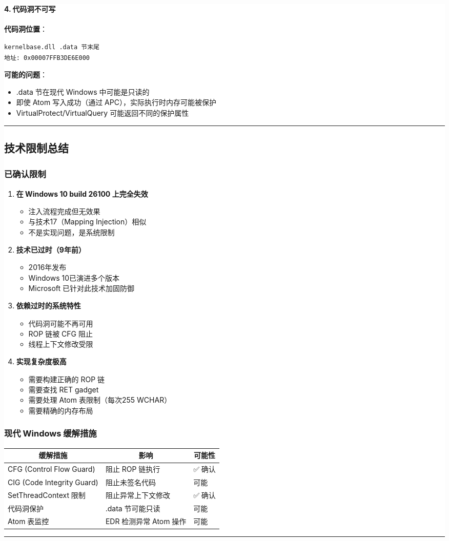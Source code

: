 #### 4. 代码洞不可写

**代码洞位置**：
```
kernelbase.dll .data 节末尾
地址: 0x00007FFB3DE6E000
```

**可能的问题**：
- .data 节在现代 Windows 中可能是只读的
- 即使 Atom 写入成功（通过 APC），实际执行时内存可能被保护
- VirtualProtect/VirtualQuery 可能返回不同的保护属性

---

## 技术限制总结

### 已确认限制

1. **在 Windows 10 build 26100 上完全失效**
   - 注入流程完成但无效果
   - 与技术17（Mapping Injection）相似
   - 不是实现问题，是系统限制

2. **技术已过时（9年前）**
   - 2016年发布
   - Windows 10已演进多个版本
   - Microsoft 已针对此技术加固防御

3. **依赖过时的系统特性**
   - 代码洞可能不再可用
   - ROP 链被 CFG 阻止
   - 线程上下文修改受限

4. **实现复杂度极高**
   - 需要构建正确的 ROP 链
   - 需要查找 RET gadget
   - 需要处理 Atom 表限制（每次255 WCHAR）
   - 需要精确的内存布局

### 现代 Windows 缓解措施

| 缓解措施 | 影响 | 可能性 |
|---------|------|--------|
| CFG (Control Flow Guard) | 阻止 ROP 链执行 | ✅ 确认 |
| CIG (Code Integrity Guard) | 阻止未签名代码 | 可能 |
| SetThreadContext 限制 | 阻止异常上下文修改 | ✅ 确认 |
| 代码洞保护 | .data 节可能只读 | 可能 |
| Atom 表监控 | EDR 检测异常 Atom 操作 | 可能 |

---